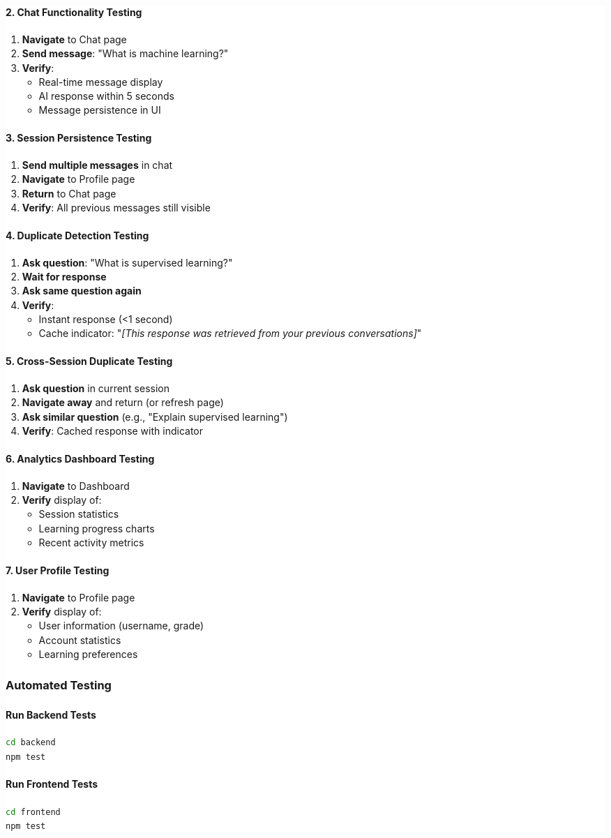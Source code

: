 #### 2. Chat Functionality Testing
1. **Navigate** to Chat page
2. **Send message**: "What is machine learning?"
3. **Verify**: 
   - Real-time message display
   - AI response within 5 seconds
   - Message persistence in UI

#### 3. Session Persistence Testing
1. **Send multiple messages** in chat
2. **Navigate** to Profile page
3. **Return** to Chat page
4. **Verify**: All previous messages still visible

#### 4. Duplicate Detection Testing
1. **Ask question**: "What is supervised learning?"
2. **Wait for response**
3. **Ask same question again**
4. **Verify**: 
   - Instant response (<1 second)
   - Cache indicator: "*[This response was retrieved from your previous conversations]*"

#### 5. Cross-Session Duplicate Testing
1. **Ask question** in current session
2. **Navigate away** and return (or refresh page)
3. **Ask similar question** (e.g., "Explain supervised learning")
4. **Verify**: Cached response with indicator

#### 6. Analytics Dashboard Testing
1. **Navigate** to Dashboard
2. **Verify** display of:
   - Session statistics
   - Learning progress charts
   - Recent activity metrics

#### 7. User Profile Testing
1. **Navigate** to Profile page
2. **Verify** display of:
   - User information (username, grade)
   - Account statistics
   - Learning preferences

### Automated Testing

#### Run Backend Tests
```bash
cd backend
npm test
```

#### Run Frontend Tests
```bash
cd frontend
npm test
```
